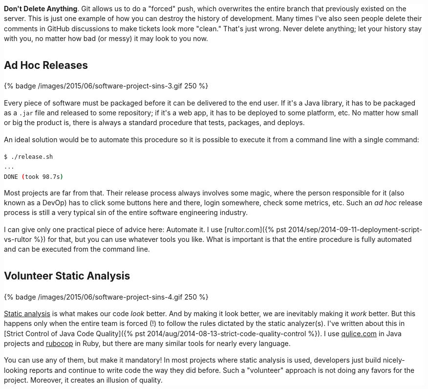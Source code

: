 **Don't Delete Anything**.
Git allows us to do a "forced" push, which overwrites the entire branch that
previously existed on the server. This is just one example of how
you can destroy the history of development. Many times I've also seen
people delete their comments in GitHub discussions to make tickets look
more "clean." That's just wrong. Never delete anything; let your history
stay with you, no matter how bad (or messy) it may look to you now.

## Ad Hoc Releases

{% badge /images/2015/06/software-project-sins-3.gif 250 %}

Every piece of software must be packaged before it can
be delivered to the end user. If it's a Java library, it has to be
packaged as a `.jar` file and released to some repository; if it's a web
app, it has to be deployed to some platform, etc. No matter how small
or big the product is, there is always a standard procedure that
tests, packages, and deploys.

An ideal solution would be to automate this procedure so
it is possible to execute it from a command line with a single command:

```bash
$ ./release.sh
...
DONE (took 98.7s)
```

Most projects are far from that. Their release process always
involves some magic, where the person responsible for it
(also known as a DevOp) has to click some buttons here and there, login
somewhere, check some metrics, etc. Such an _ad hoc_ release process
is still a very typical sin of the entire software engineering industry.

I can give only one practical piece of advice here: Automate it. I use
[rultor.com]({% pst 2014/sep/2014-09-11-deployment-script-vs-rultor %}) for that,
but you can use whatever tools you like. What is important is that the entire
procedure is fully automated and can be executed from the command line.

## Volunteer Static Analysis

{% badge /images/2015/06/software-project-sins-4.gif 250 %}

[Static analysis](https://en.wikipedia.org/wiki/Static_program_analysis)
is what makes our code _look_ better. And by making it
look better, we are inevitably making it _work_ better. But this happens
only when the entire team is forced (!) to follow the rules dictated by the
static analyzer(s). I've written about this in
[Strict Control of Java Code Quality]({% pst 2014/aug/2014-08-13-strict-code-quality-control %}).
I use [qulice.com](https://www.qulice.com) in Java projects
and [rubocop](https://github.com/bbatsov/rubocop) in Ruby, but there
are many similar tools for nearly every language.

You can use any of them, but make it mandatory! In most projects
where static analysis is used, developers just build nicely-looking
reports and continue to write code the way they did before. Such a "volunteer"
approach is not doing any favors for the project. Moreover, it
creates an illusion of quality.
